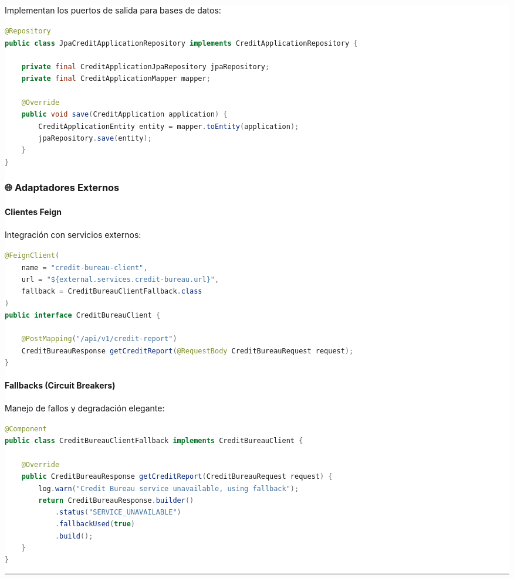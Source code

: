 Implementan los puertos de salida para bases de datos:

```java
@Repository
public class JpaCreditApplicationRepository implements CreditApplicationRepository {
    
    private final CreditApplicationJpaRepository jpaRepository;
    private final CreditApplicationMapper mapper;
    
    @Override
    public void save(CreditApplication application) {
        CreditApplicationEntity entity = mapper.toEntity(application);
        jpaRepository.save(entity);
    }
}
```

### 🌐 Adaptadores Externos

#### Clientes Feign
Integración con servicios externos:

```java
@FeignClient(
    name = "credit-bureau-client",
    url = "${external.services.credit-bureau.url}",
    fallback = CreditBureauClientFallback.class
)
public interface CreditBureauClient {
    
    @PostMapping("/api/v1/credit-report")
    CreditBureauResponse getCreditReport(@RequestBody CreditBureauRequest request);
}
```

#### Fallbacks (Circuit Breakers)
Manejo de fallos y degradación elegante:

```java
@Component
public class CreditBureauClientFallback implements CreditBureauClient {
    
    @Override
    public CreditBureauResponse getCreditReport(CreditBureauRequest request) {
        log.warn("Credit Bureau service unavailable, using fallback");
        return CreditBureauResponse.builder()
            .status("SERVICE_UNAVAILABLE")
            .fallbackUsed(true)
            .build();
    }
}
```

---
